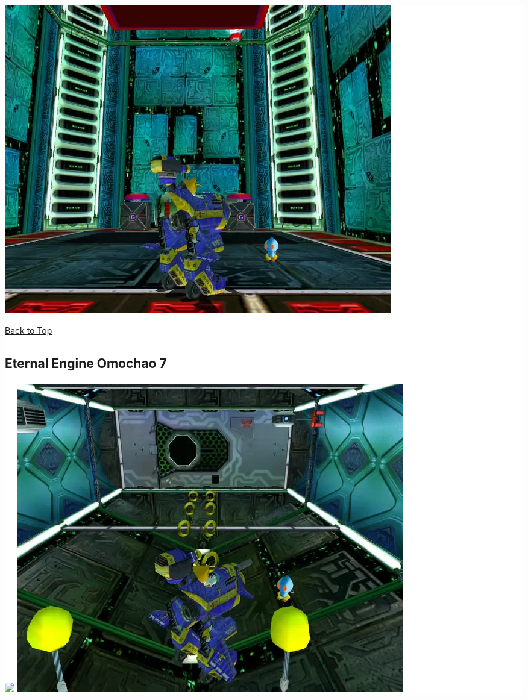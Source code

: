 ![](./EternalEngine/Omochao-6th-Close.webp)

[Back to Top](#)

## Eternal Engine Omochao 7
![](./EternalEngine/Omochao-7th-Far.webp)
![](./EternalEngine/Omochao-7th-Close.webp)
